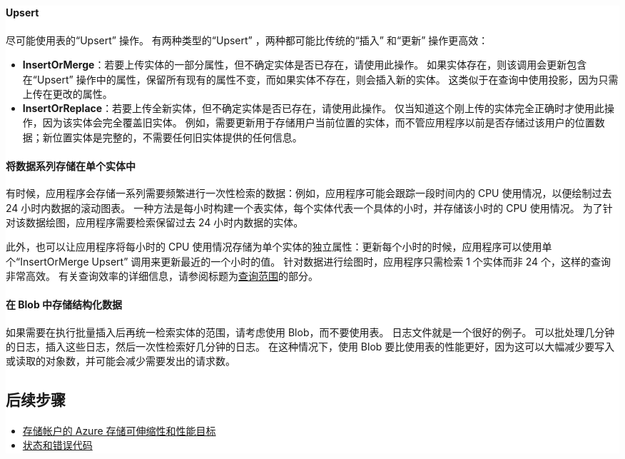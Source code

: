 #### <a name="upsert"></a>Upsert

尽可能使用表的“Upsert”  操作。 有两种类型的“Upsert”  ，两种都可能比传统的“插入”  和“更新”  操作更高效：  

- **InsertOrMerge**：若要上传实体的一部分属性，但不确定实体是否已存在，请使用此操作。 如果实体存在，则该调用会更新包含在“Upsert”  操作中的属性，保留所有现有的属性不变，而如果实体不存在，则会插入新的实体。 这类似于在查询中使用投影，因为只需上传在更改的属性。
- **InsertOrReplace**：若要上传全新实体，但不确定实体是否已存在，请使用此操作。 仅当知道这个刚上传的实体完全正确时才使用此操作，因为该实体会完全覆盖旧实体。 例如，需要更新用于存储用户当前位置的实体，而不管应用程序以前是否存储过该用户的位置数据；新位置实体是完整的，不需要任何旧实体提供的任何信息。

#### <a name="storing-data-series-in-a-single-entity"></a>将数据系列存储在单个实体中

有时候，应用程序会存储一系列需要频繁进行一次性检索的数据：例如，应用程序可能会跟踪一段时间内的 CPU 使用情况，以便绘制过去 24 小时内数据的滚动图表。 一种方法是每小时构建一个表实体，每个实体代表一个具体的小时，并存储该小时的 CPU 使用情况。 为了针对该数据绘图，应用程序需要检索保留过去 24 小时内数据的实体。  

此外，也可以让应用程序将每小时的 CPU 使用情况存储为单个实体的独立属性：更新每个小时的时候，应用程序可以使用单个“InsertOrMerge Upsert”  调用来更新最近的一个小时的值。 针对数据进行绘图时，应用程序只需检索 1 个实体而非 24 个，这样的查询非常高效。 有关查询效率的详细信息，请参阅标题为[查询范围](#query-scope)的部分。

#### <a name="storing-structured-data-in-blobs"></a>在 Blob 中存储结构化数据

如果需要在执行批量插入后再统一检索实体的范围，请考虑使用 Blob，而不要使用表。 日志文件就是一个很好的例子。 可以批处理几分钟的日志，插入这些日志，然后一次性检索好几分钟的日志。 在这种情况下，使用 Blob 要比使用表的性能更好，因为这可以大幅减少要写入或读取的对象数，并可能会减少需要发出的请求数。  

## <a name="next-steps"></a>后续步骤

- [存储帐户的 Azure 存储可伸缩性和性能目标](../common/storage-scalability-targets.md?toc=%2fazure%2fstorage%2ftables%2ftoc.json)
- [状态和错误代码](/rest/api/storageservices/Status-and-Error-Codes2)
